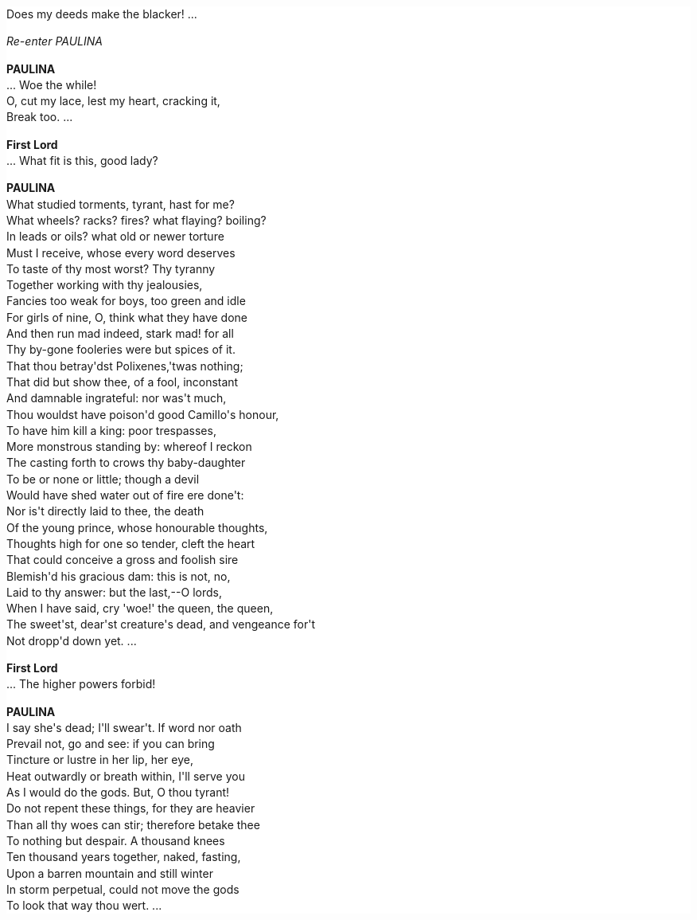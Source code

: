 Does my deeds make the blacker! ...

*Re-enter PAULINA*

**PAULINA**  
... Woe the while!  
O, cut my lace, lest my heart, cracking it,  
Break too. ...

**First Lord**  
... What fit is this, good lady?

**PAULINA**  
What studied torments, tyrant, hast for me?  
What wheels? racks? fires? what flaying? boiling?  
In leads or oils? what old or newer torture  
Must I receive, whose every word deserves  
To taste of thy most worst? Thy tyranny  
Together working with thy jealousies,  
Fancies too weak for boys, too green and idle  
For girls of nine, O, think what they have done  
And then run mad indeed, stark mad! for all  
Thy by-gone fooleries were but spices of it.  
That thou betray'dst Polixenes,'twas nothing;  
That did but show thee, of a fool, inconstant  
And damnable ingrateful: nor was't much,  
Thou wouldst have poison'd good Camillo's honour,  
To have him kill a king: poor trespasses,  
More monstrous standing by: whereof I reckon  
The casting forth to crows thy baby-daughter  
To be or none or little; though a devil  
Would have shed water out of fire ere done't:  
Nor is't directly laid to thee, the death  
Of the young prince, whose honourable thoughts,  
Thoughts high for one so tender, cleft the heart  
That could conceive a gross and foolish sire  
Blemish'd his gracious dam: this is not, no,  
Laid to thy answer: but the last,--O lords,  
When I have said, cry 'woe!' the queen, the queen,  
The sweet'st, dear'st creature's dead, and vengeance for't  
Not dropp'd down yet. ...

**First Lord**  
... The higher powers forbid!

**PAULINA**  
I say she's dead; I'll swear't. If word nor oath  
Prevail not, go and see: if you can bring  
Tincture or lustre in her lip, her eye,  
Heat outwardly or breath within, I'll serve you  
As I would do the gods. But, O thou tyrant!  
Do not repent these things, for they are heavier  
Than all thy woes can stir; therefore betake thee  
To nothing but despair. A thousand knees  
Ten thousand years together, naked, fasting,  
Upon a barren mountain and still winter  
In storm perpetual, could not move the gods  
To look that way thou wert. ...

